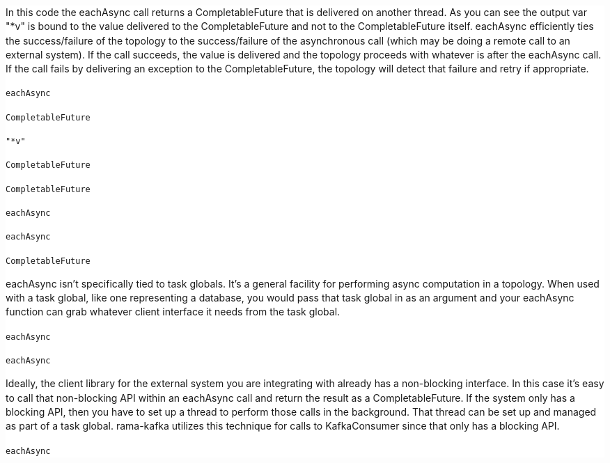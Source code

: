 In this code the eachAsync call returns a CompletableFuture that is delivered on another thread. As you can see the output var "*v" is bound to the value delivered to the CompletableFuture and not to the CompletableFuture itself. eachAsync efficiently ties the success/failure of the topology to the success/failure of the asynchronous call (which may be doing a remote call to an external system). If the call succeeds, the value is delivered and the topology proceeds with whatever is after the eachAsync call. If the call fails by delivering an exception to the CompletableFuture, the topology will detect that failure and retry if appropriate.

```
eachAsync
```

```
CompletableFuture
```

```
"*v"
```

```
CompletableFuture
```

```
CompletableFuture
```

```
eachAsync
```

```
eachAsync
```

```
CompletableFuture
```

eachAsync isn’t specifically tied to task globals. It’s a general facility for performing async computation in a topology. When used with a task global, like one representing a database, you would pass that task global in as an argument and your eachAsync function can grab whatever client interface it needs from the task global.

```
eachAsync
```

```
eachAsync
```

Ideally, the client library for the external system you are integrating with already has a non-blocking interface. In this case it’s easy to call that non-blocking API within an eachAsync call and return the result as a CompletableFuture. If the system only has a blocking API, then you have to set up a thread to perform those calls in the background. That thread can be set up and managed as part of a task global. rama-kafka utilizes this technique for calls to KafkaConsumer since that only has a blocking API.

```
eachAsync
```
